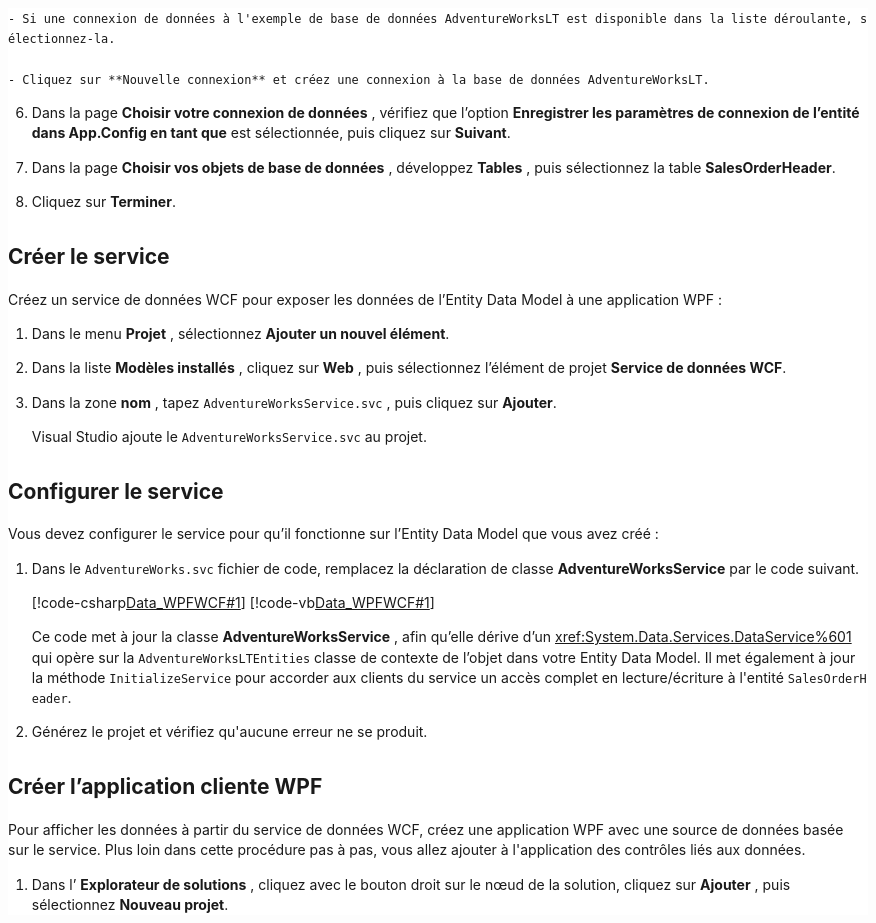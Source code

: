     - Si une connexion de données à l'exemple de base de données AdventureWorksLT est disponible dans la liste déroulante, sélectionnez-la.

    - Cliquez sur **Nouvelle connexion** et créez une connexion à la base de données AdventureWorksLT.

6. Dans la page **Choisir votre connexion de données** , vérifiez que l’option **Enregistrer les paramètres de connexion de l’entité dans App.Config en tant que** est sélectionnée, puis cliquez sur **Suivant**.

7. Dans la page **Choisir vos objets de base de données** , développez **Tables** , puis sélectionnez la table **SalesOrderHeader**.

8. Cliquez sur **Terminer**.

## <a name="create-the-service"></a>Créer le service

Créez un service de données WCF pour exposer les données de l’Entity Data Model à une application WPF :

1. Dans le menu **Projet** , sélectionnez **Ajouter un nouvel élément**.

2. Dans la liste **Modèles installés** , cliquez sur **Web** , puis sélectionnez l’élément de projet **Service de données WCF**.

3. Dans la zone **nom** , tapez `AdventureWorksService.svc` , puis cliquez sur **Ajouter**.

     Visual Studio ajoute le `AdventureWorksService.svc` au projet.

## <a name="configure-the-service"></a>Configurer le service

Vous devez configurer le service pour qu’il fonctionne sur l’Entity Data Model que vous avez créé :

1. Dans le `AdventureWorks.svc` fichier de code, remplacez la déclaration de classe **AdventureWorksService** par le code suivant.

     [!code-csharp[Data_WPFWCF#1](../data-tools/codesnippet/CSharp/bind-wpf-controls-to-a-wcf-data-service_1.cs)]
     [!code-vb[Data_WPFWCF#1](../data-tools/codesnippet/VisualBasic/bind-wpf-controls-to-a-wcf-data-service_1.vb)]

     Ce code met à jour la classe **AdventureWorksService** , afin qu’elle dérive d’un <xref:System.Data.Services.DataService%601> qui opère sur la `AdventureWorksLTEntities` classe de contexte de l’objet dans votre Entity Data Model. Il met également à jour la méthode `InitializeService` pour accorder aux clients du service un accès complet en lecture/écriture à l'entité `SalesOrderHeader`.

2. Générez le projet et vérifiez qu'aucune erreur ne se produit.

## <a name="create-the-wpf-client-application"></a>Créer l’application cliente WPF

Pour afficher les données à partir du service de données WCF, créez une application WPF avec une source de données basée sur le service. Plus loin dans cette procédure pas à pas, vous allez ajouter à l'application des contrôles liés aux données.

1. Dans l’ **Explorateur de solutions** , cliquez avec le bouton droit sur le nœud de la solution, cliquez sur **Ajouter** , puis sélectionnez **Nouveau projet**.
